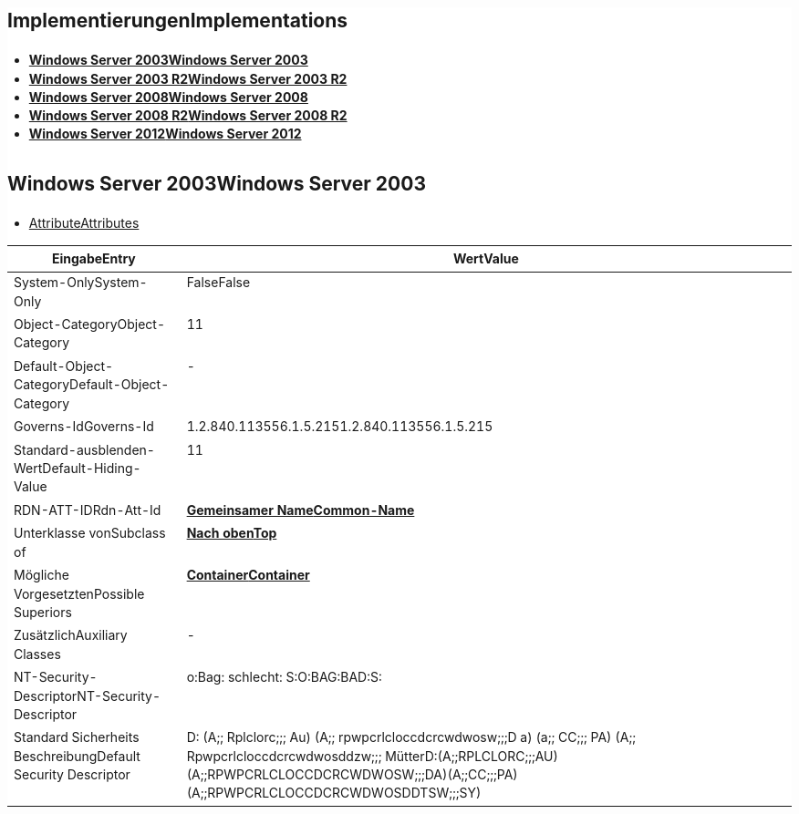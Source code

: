 

## <a name="implementations"></a><span data-ttu-id="5367e-119">Implementierungen</span><span class="sxs-lookup"><span data-stu-id="5367e-119">Implementations</span></span>

-   [<span data-ttu-id="5367e-120">**Windows Server 2003**</span><span class="sxs-lookup"><span data-stu-id="5367e-120">**Windows Server 2003**</span></span>](#windows-server-2003)
-   [<span data-ttu-id="5367e-121">**Windows Server 2003 R2**</span><span class="sxs-lookup"><span data-stu-id="5367e-121">**Windows Server 2003 R2**</span></span>](#windows-server-2003-r2)
-   [<span data-ttu-id="5367e-122">**Windows Server 2008**</span><span class="sxs-lookup"><span data-stu-id="5367e-122">**Windows Server 2008**</span></span>](#windows-server-2008)
-   [<span data-ttu-id="5367e-123">**Windows Server 2008 R2**</span><span class="sxs-lookup"><span data-stu-id="5367e-123">**Windows Server 2008 R2**</span></span>](#windows-server-2008-r2)
-   [<span data-ttu-id="5367e-124">**Windows Server 2012**</span><span class="sxs-lookup"><span data-stu-id="5367e-124">**Windows Server 2012**</span></span>](#windows-server-2012)

## <a name="windows-server-2003"></a><span data-ttu-id="5367e-125">Windows Server 2003</span><span class="sxs-lookup"><span data-stu-id="5367e-125">Windows Server 2003</span></span>

-   [<span data-ttu-id="5367e-126">Attribute</span><span class="sxs-lookup"><span data-stu-id="5367e-126">Attributes</span></span>](#windows-server-2003-attributes)



| <span data-ttu-id="5367e-127">Eingabe</span><span class="sxs-lookup"><span data-stu-id="5367e-127">Entry</span></span> | <span data-ttu-id="5367e-128">Wert</span><span class="sxs-lookup"><span data-stu-id="5367e-128">Value</span></span> |
|-----------------------------|------------------------------------------------------------------------------------------------------|
| <span data-ttu-id="5367e-129">System-Only</span><span class="sxs-lookup"><span data-stu-id="5367e-129">System-Only</span></span>                 | <span data-ttu-id="5367e-130">False</span><span class="sxs-lookup"><span data-stu-id="5367e-130">False</span></span>                                                                                                |
| <span data-ttu-id="5367e-131">Object-Category</span><span class="sxs-lookup"><span data-stu-id="5367e-131">Object-Category</span></span>             | <span data-ttu-id="5367e-132">1</span><span class="sxs-lookup"><span data-stu-id="5367e-132">1</span></span>                                                                                                    |
| <span data-ttu-id="5367e-133">Default-Object-Category</span><span class="sxs-lookup"><span data-stu-id="5367e-133">Default-Object-Category</span></span>     | \-                                                                                                   |
| <span data-ttu-id="5367e-134">Governs-Id</span><span class="sxs-lookup"><span data-stu-id="5367e-134">Governs-Id</span></span>                  | <span data-ttu-id="5367e-135">1.2.840.113556.1.5.215</span><span class="sxs-lookup"><span data-stu-id="5367e-135">1.2.840.113556.1.5.215</span></span>                                                                               |
| <span data-ttu-id="5367e-136">Standard-ausblenden-Wert</span><span class="sxs-lookup"><span data-stu-id="5367e-136">Default-Hiding-Value</span></span>        | <span data-ttu-id="5367e-137">1</span><span class="sxs-lookup"><span data-stu-id="5367e-137">1</span></span>                                                                                                    |
| <span data-ttu-id="5367e-138">RDN-ATT-ID</span><span class="sxs-lookup"><span data-stu-id="5367e-138">Rdn-Att-Id</span></span>                  | [<span data-ttu-id="5367e-139">**Gemeinsamer Name**</span><span class="sxs-lookup"><span data-stu-id="5367e-139">**Common-Name**</span></span>](a-cn.md)<br/>                                                               |
| <span data-ttu-id="5367e-140">Unterklasse von</span><span class="sxs-lookup"><span data-stu-id="5367e-140">Subclass of</span></span>                 | [<span data-ttu-id="5367e-141">**Nach oben**</span><span class="sxs-lookup"><span data-stu-id="5367e-141">**Top**</span></span>](c-top.md)<br/>                                                                      |
| <span data-ttu-id="5367e-142">Mögliche Vorgesetzten</span><span class="sxs-lookup"><span data-stu-id="5367e-142">Possible Superiors</span></span>          | [<span data-ttu-id="5367e-143">**Container**</span><span class="sxs-lookup"><span data-stu-id="5367e-143">**Container**</span></span>](c-container.md)                                                                     |
| <span data-ttu-id="5367e-144">Zusätzlich</span><span class="sxs-lookup"><span data-stu-id="5367e-144">Auxiliary Classes</span></span>           | \-                                                                                                   |
| <span data-ttu-id="5367e-145">NT-Security-Descriptor</span><span class="sxs-lookup"><span data-stu-id="5367e-145">NT-Security-Descriptor</span></span>      | <span data-ttu-id="5367e-146">o:Bag: schlecht: S:</span><span class="sxs-lookup"><span data-stu-id="5367e-146">O:BAG:BAD:S:</span></span>                                                                                         |
| <span data-ttu-id="5367e-147">Standard Sicherheits Beschreibung</span><span class="sxs-lookup"><span data-stu-id="5367e-147">Default Security Descriptor</span></span> | <span data-ttu-id="5367e-148">D: (A;; Rplclorc;;; Au) (A;; rpwpcrlcloccdcrcwdwosw;;;D a) (a;; CC;;; PA) (A;; Rpwpcrlcloccdcrcwdwosddzw;;; Mütter</span><span class="sxs-lookup"><span data-stu-id="5367e-148">D:(A;;RPLCLORC;;;AU)(A;;RPWPCRLCLOCCDCRCWDWOSW;;;DA)(A;;CC;;;PA)(A;;RPWPCRLCLOCCDCRCWDWOSDDTSW;;;SY)</span></span> |
